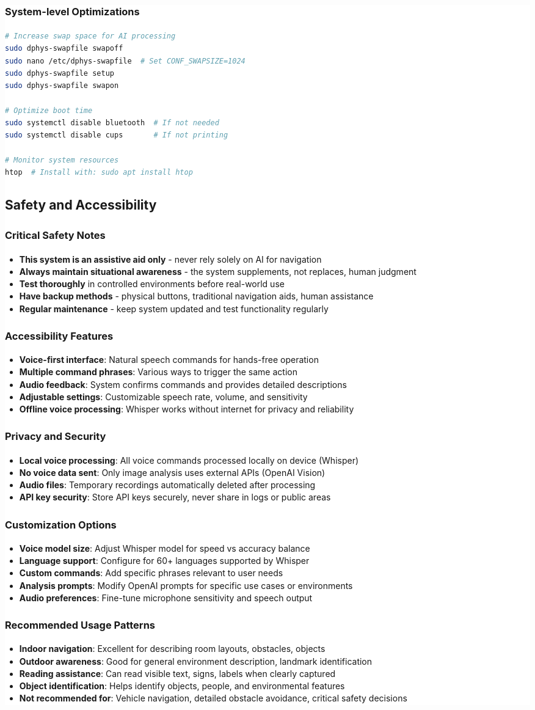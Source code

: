 ### System-level Optimizations
```bash
# Increase swap space for AI processing
sudo dphys-swapfile swapoff
sudo nano /etc/dphys-swapfile  # Set CONF_SWAPSIZE=1024
sudo dphys-swapfile setup
sudo dphys-swapfile swapon

# Optimize boot time
sudo systemctl disable bluetooth  # If not needed
sudo systemctl disable cups       # If not printing

# Monitor system resources
htop  # Install with: sudo apt install htop
```

## Safety and Accessibility

### Critical Safety Notes
- **This system is an assistive aid only** - never rely solely on AI for navigation
- **Always maintain situational awareness** - the system supplements, not replaces, human judgment  
- **Test thoroughly** in controlled environments before real-world use
- **Have backup methods** - physical buttons, traditional navigation aids, human assistance
- **Regular maintenance** - keep system updated and test functionality regularly

### Accessibility Features
- **Voice-first interface**: Natural speech commands for hands-free operation
- **Multiple command phrases**: Various ways to trigger the same action
- **Audio feedback**: System confirms commands and provides detailed descriptions  
- **Adjustable settings**: Customizable speech rate, volume, and sensitivity
- **Offline voice processing**: Whisper works without internet for privacy and reliability

### Privacy and Security
- **Local voice processing**: All voice commands processed locally on device (Whisper)
- **No voice data sent**: Only image analysis uses external APIs (OpenAI Vision)
- **Audio files**: Temporary recordings automatically deleted after processing
- **API key security**: Store API keys securely, never share in logs or public areas

### Customization Options
- **Voice model size**: Adjust Whisper model for speed vs accuracy balance
- **Language support**: Configure for 60+ languages supported by Whisper
- **Custom commands**: Add specific phrases relevant to user needs
- **Analysis prompts**: Modify OpenAI prompts for specific use cases or environments
- **Audio preferences**: Fine-tune microphone sensitivity and speech output

### Recommended Usage Patterns
- **Indoor navigation**: Excellent for describing room layouts, obstacles, objects
- **Outdoor awareness**: Good for general environment description, landmark identification
- **Reading assistance**: Can read visible text, signs, labels when clearly captured
- **Object identification**: Helps identify objects, people, and environmental features
- **Not recommended for**: Vehicle navigation, detailed obstacle avoidance, critical safety decisions
